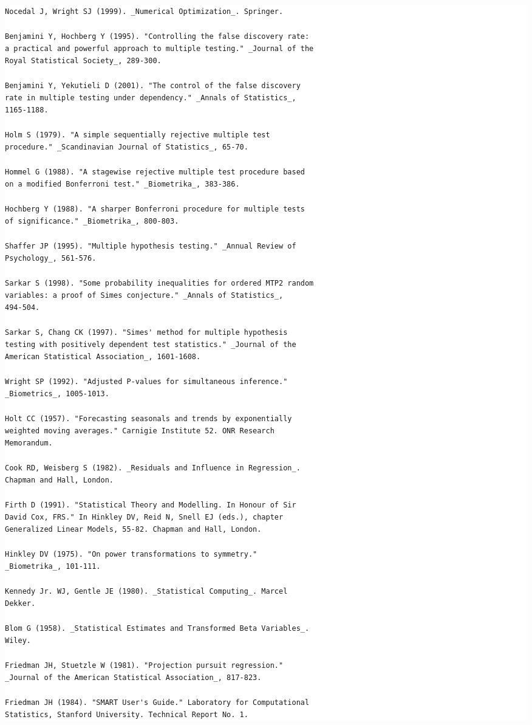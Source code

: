     Nocedal J, Wright SJ (1999). _Numerical Optimization_. Springer.
    
    Benjamini Y, Hochberg Y (1995). "Controlling the false discovery rate:
    a practical and powerful approach to multiple testing." _Journal of the
    Royal Statistical Society_, 289-300.
    
    Benjamini Y, Yekutieli D (2001). "The control of the false discovery
    rate in multiple testing under dependency." _Annals of Statistics_,
    1165-1188.
    
    Holm S (1979). "A simple sequentially rejective multiple test
    procedure." _Scandinavian Journal of Statistics_, 65-70.
    
    Hommel G (1988). "A stagewise rejective multiple test procedure based
    on a modified Bonferroni test." _Biometrika_, 383-386.
    
    Hochberg Y (1988). "A sharper Bonferroni procedure for multiple tests
    of significance." _Biometrika_, 800-803.
    
    Shaffer JP (1995). "Multiple hypothesis testing." _Annual Review of
    Psychology_, 561-576.
    
    Sarkar S (1998). "Some probability inequalities for ordered MTP2 random
    variables: a proof of Simes conjecture." _Annals of Statistics_,
    494-504.
    
    Sarkar S, Chang CK (1997). "Simes' method for multiple hypothesis
    testing with positively dependent test statistics." _Journal of the
    American Statistical Association_, 1601-1608.
    
    Wright SP (1992). "Adjusted P-values for simultaneous inference."
    _Biometrics_, 1005-1013.
    
    Holt CC (1957). "Forecasting seasonals and trends by exponentially
    weighted moving averages." Carnigie Institute 52. ONR Research
    Memorandum.
    
    Cook RD, Weisberg S (1982). _Residuals and Influence in Regression_.
    Chapman and Hall, London.
    
    Firth D (1991). "Statistical Theory and Modelling. In Honour of Sir
    David Cox, FRS." In Hinkley DV, Reid N, Snell EJ (eds.), chapter
    Generalized Linear Models, 55-82. Chapman and Hall, London.
    
    Hinkley DV (1975). "On power transformations to symmetry."
    _Biometrika_, 101-111.
    
    Kennedy Jr. WJ, Gentle JE (1980). _Statistical Computing_. Marcel
    Dekker.
    
    Blom G (1958). _Statistical Estimates and Transformed Beta Variables_.
    Wiley.
    
    Friedman JH, Stuetzle W (1981). "Projection pursuit regression."
    _Journal of the American Statistical Association_, 817-823.
    
    Friedman JH (1984). "SMART User's Guide." Laboratory for Computational
    Statistics, Stanford University. Technical Report No. 1.
    